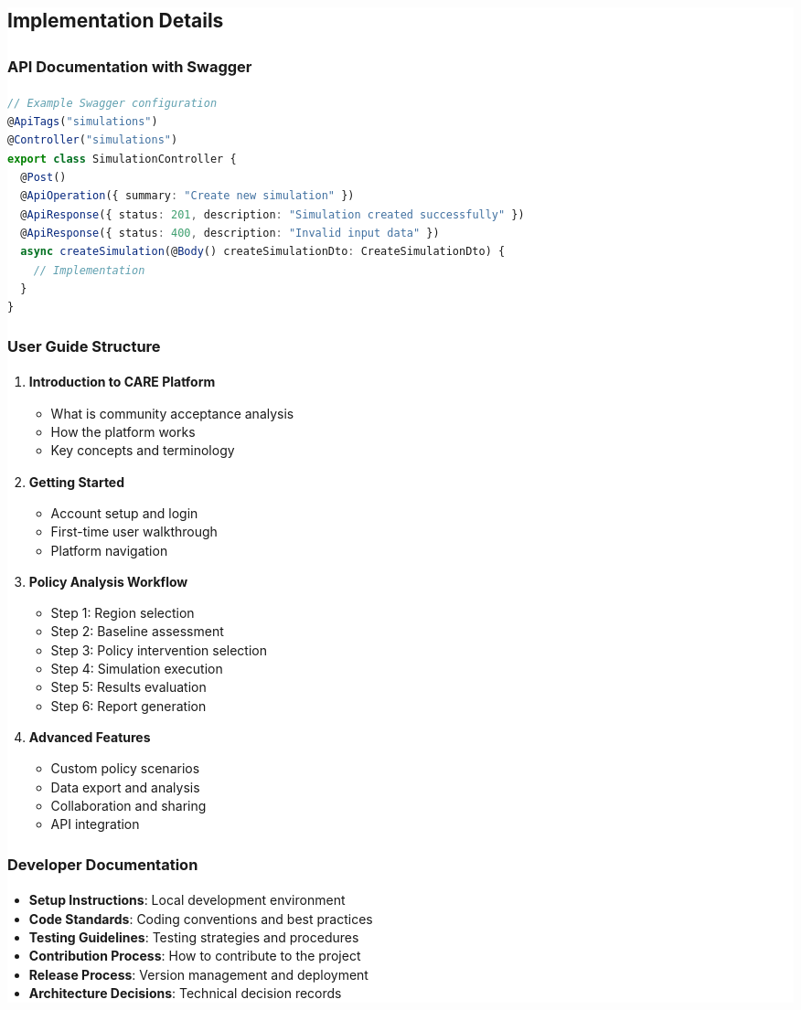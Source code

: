## Implementation Details

### API Documentation with Swagger
```typescript
// Example Swagger configuration
@ApiTags("simulations")
@Controller("simulations")
export class SimulationController {
  @Post()
  @ApiOperation({ summary: "Create new simulation" })
  @ApiResponse({ status: 201, description: "Simulation created successfully" })
  @ApiResponse({ status: 400, description: "Invalid input data" })
  async createSimulation(@Body() createSimulationDto: CreateSimulationDto) {
    // Implementation
  }
}
```

### User Guide Structure
1. **Introduction to CARE Platform**
   - What is community acceptance analysis
   - How the platform works
   - Key concepts and terminology

2. **Getting Started**
   - Account setup and login
   - First-time user walkthrough
   - Platform navigation

3. **Policy Analysis Workflow**
   - Step 1: Region selection
   - Step 2: Baseline assessment
   - Step 3: Policy intervention selection
   - Step 4: Simulation execution
   - Step 5: Results evaluation
   - Step 6: Report generation

4. **Advanced Features**
   - Custom policy scenarios
   - Data export and analysis
   - Collaboration and sharing
   - API integration

### Developer Documentation
- **Setup Instructions**: Local development environment
- **Code Standards**: Coding conventions and best practices
- **Testing Guidelines**: Testing strategies and procedures
- **Contribution Process**: How to contribute to the project
- **Release Process**: Version management and deployment
- **Architecture Decisions**: Technical decision records
